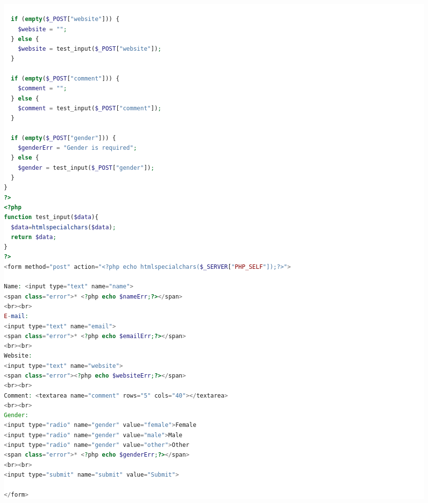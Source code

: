 ```php

  if (empty($_POST["website"])) {
    $website = "";
  } else {
    $website = test_input($_POST["website"]);
  }

  if (empty($_POST["comment"])) {
    $comment = "";
  } else {
    $comment = test_input($_POST["comment"]);
  }

  if (empty($_POST["gender"])) {
    $genderErr = "Gender is required";
  } else {
    $gender = test_input($_POST["gender"]);
  }
}
?>
<?php
function test_input($data){
  $data=htmlspecialchars($data);
  return $data;
}
?>
<form method="post" action="<?php echo htmlspecialchars($_SERVER["PHP_SELF"]);?>">

Name: <input type="text" name="name">
<span class="error">* <?php echo $nameErr;?></span>
<br><br>
E-mail:
<input type="text" name="email">
<span class="error">* <?php echo $emailErr;?></span>
<br><br>
Website:
<input type="text" name="website">
<span class="error"><?php echo $websiteErr;?></span>
<br><br>
Comment: <textarea name="comment" rows="5" cols="40"></textarea>
<br><br>
Gender:
<input type="radio" name="gender" value="female">Female
<input type="radio" name="gender" value="male">Male
<input type="radio" name="gender" value="other">Other
<span class="error">* <?php echo $genderErr;?></span>
<br><br>
<input type="submit" name="submit" value="Submit">

</form>
```
